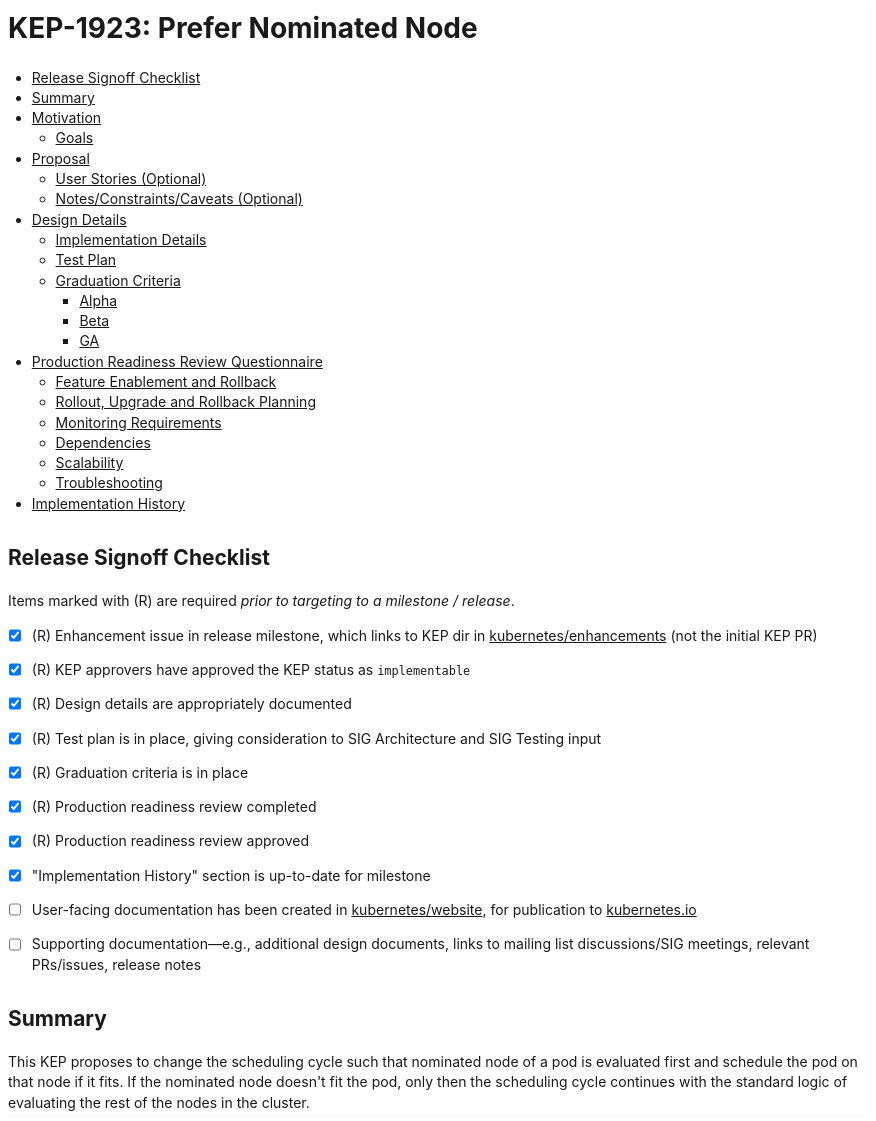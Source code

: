 # KEP-1923: Prefer Nominated Node


- [Release Signoff Checklist](#release-signoff-checklist)
- [Summary](#summary)
- [Motivation](#motivation)
  - [Goals](#goals)
- [Proposal](#proposal)
  - [User Stories (Optional)](#user-stories-optional)
  - [Notes/Constraints/Caveats (Optional)](#notesconstraintscaveats-optional)
- [Design Details](#design-details)
  - [Implementation Details](#implementation-details)
  - [Test Plan](#test-plan)
  - [Graduation Criteria](#graduation-criteria)
    - [Alpha](#alpha)
    - [Beta](#beta)
    - [GA](#ga)
- [Production Readiness Review Questionnaire](#production-readiness-review-questionnaire)
  - [Feature Enablement and Rollback](#feature-enablement-and-rollback)
  - [Rollout, Upgrade and Rollback Planning](#rollout-upgrade-and-rollback-planning)
  - [Monitoring Requirements](#monitoring-requirements)
  - [Dependencies](#dependencies)
  - [Scalability](#scalability)
  - [Troubleshooting](#troubleshooting)
- [Implementation History](#implementation-history)


## Release Signoff Checklist

Items marked with (R) are required *prior to targeting to a milestone / release*.

- [x] (R) Enhancement issue in release milestone, which links to KEP dir in [kubernetes/enhancements] (not the initial KEP PR)
- [x] (R) KEP approvers have approved the KEP status as `implementable`
- [x] (R) Design details are appropriately documented
- [x] (R) Test plan is in place, giving consideration to SIG Architecture and SIG Testing input
- [x] (R) Graduation criteria is in place
- [x] (R) Production readiness review completed
- [x] (R) Production readiness review approved
- [x] "Implementation History" section is up-to-date for milestone
- [ ] User-facing documentation has been created in [kubernetes/website], for publication to [kubernetes.io]
- [ ] Supporting documentation—e.g., additional design documents, links to mailing list discussions/SIG meetings, relevant PRs/issues, release notes



[kubernetes.io]: https://kubernetes.io/
[kubernetes/enhancements]: https://git.k8s.io/enhancements
[kubernetes/kubernetes]: https://git.k8s.io/kubernetes
[kubernetes/website]: https://git.k8s.io/website

## Summary

This KEP proposes to change the scheduling cycle such that nominated node of a pod is evaluated first
and schedule the pod on that node if it fits. If the nominated node doesn't fit the pod, only then the
scheduling cycle continues with the standard logic of evaluating the rest of the nodes in the cluster.
